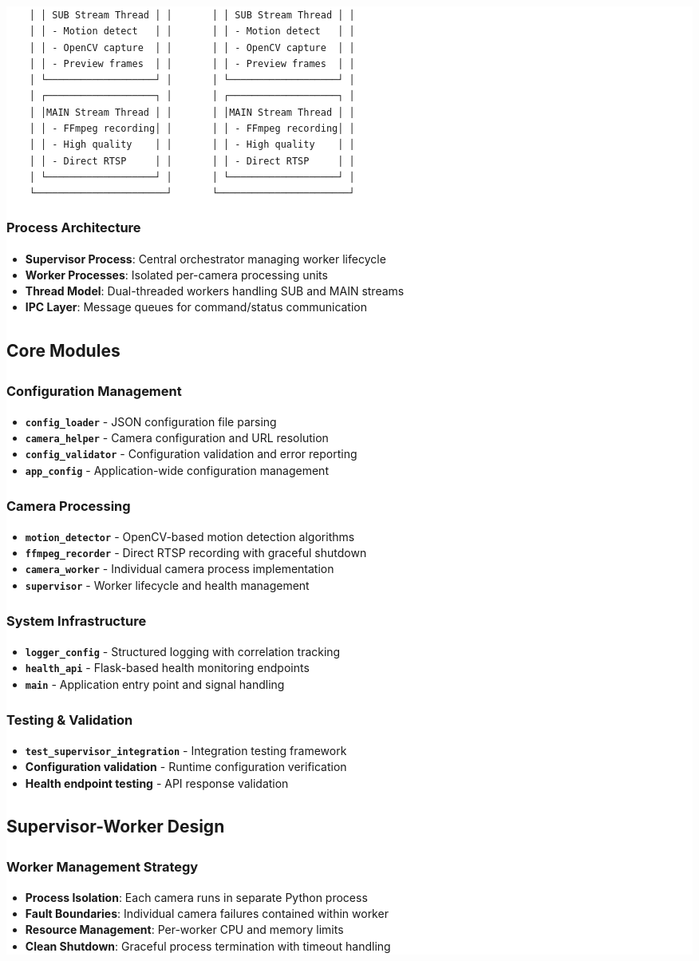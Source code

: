 ```
    │ │ SUB Stream Thread │ │       │ │ SUB Stream Thread │ │
    │ │ - Motion detect   │ │       │ │ - Motion detect   │ │
    │ │ - OpenCV capture  │ │       │ │ - OpenCV capture  │ │
    │ │ - Preview frames  │ │       │ │ - Preview frames  │ │
    │ └───────────────────┘ │       │ └───────────────────┘ │
    │ ┌───────────────────┐ │       │ ┌───────────────────┐ │
    │ │MAIN Stream Thread │ │       │ │MAIN Stream Thread │ │
    │ │ - FFmpeg recording│ │       │ │ - FFmpeg recording│ │
    │ │ - High quality    │ │       │ │ - High quality    │ │
    │ │ - Direct RTSP     │ │       │ │ - Direct RTSP     │ │
    │ └───────────────────┘ │       │ └───────────────────┘ │
    └───────────────────────┘       └───────────────────────┘
```

### Process Architecture
- **Supervisor Process**: Central orchestrator managing worker lifecycle
- **Worker Processes**: Isolated per-camera processing units
- **Thread Model**: Dual-threaded workers handling SUB and MAIN streams
- **IPC Layer**: Message queues for command/status communication

## Core Modules

### Configuration Management
- **`config_loader`** - JSON configuration file parsing
- **`camera_helper`** - Camera configuration and URL resolution
- **`config_validator`** - Configuration validation and error reporting
- **`app_config`** - Application-wide configuration management

### Camera Processing
- **`motion_detector`** - OpenCV-based motion detection algorithms
- **`ffmpeg_recorder`** - Direct RTSP recording with graceful shutdown
- **`camera_worker`** - Individual camera process implementation
- **`supervisor`** - Worker lifecycle and health management

### System Infrastructure
- **`logger_config`** - Structured logging with correlation tracking
- **`health_api`** - Flask-based health monitoring endpoints
- **`main`** - Application entry point and signal handling

### Testing & Validation
- **`test_supervisor_integration`** - Integration testing framework
- **Configuration validation** - Runtime configuration verification
- **Health endpoint testing** - API response validation

## Supervisor-Worker Design

### Worker Management Strategy
- **Process Isolation**: Each camera runs in separate Python process
- **Fault Boundaries**: Individual camera failures contained within worker
- **Resource Management**: Per-worker CPU and memory limits
- **Clean Shutdown**: Graceful process termination with timeout handling
